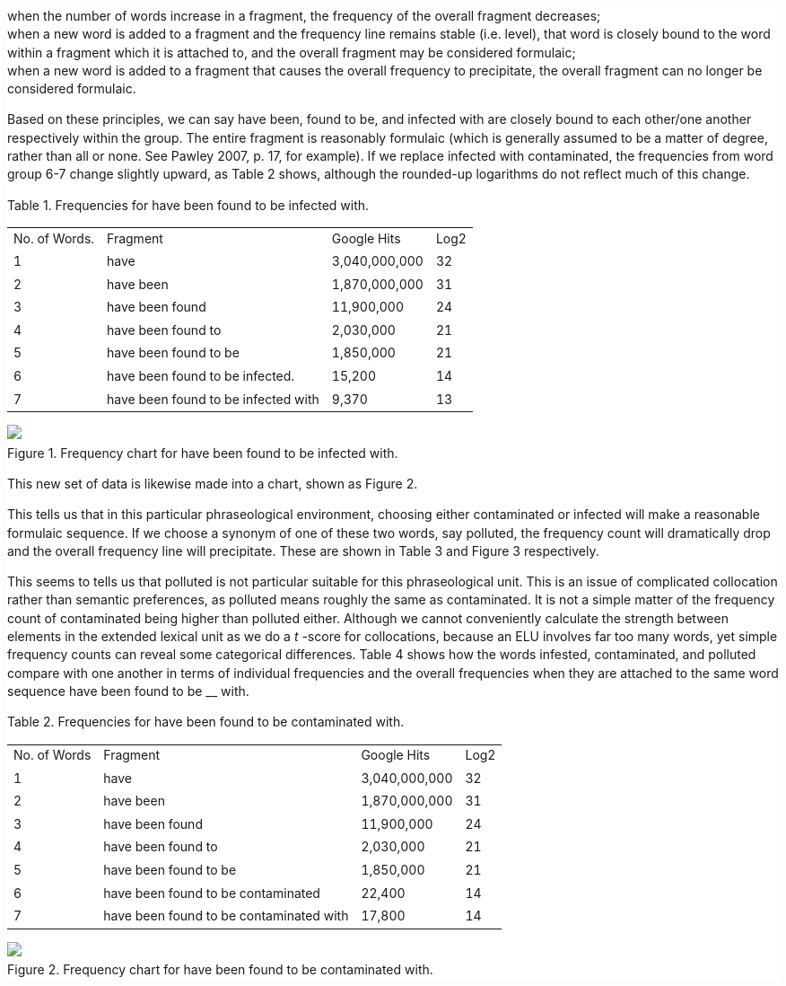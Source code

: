 when the number of words increase in a fragment, the frequency of the overall fragment decreases;   
when a new word is added to a fragment and the frequency line remains stable (i.e. level), that word is closely bound to the word within a fragment which it is attached to, and the overall fragment may be considered formulaic;   
when a new word is added to a fragment that causes the overall frequency to precipitate, the overall fragment can no longer be considered formulaic.

Based on these principles, we can say have been, found to be, and infected with are closely bound to each other/one another respectively within the group. The entire fragment is reasonably formulaic (which is generally assumed to be a matter of degree, rather than all or none. See Pawley 2007, p. 17, for example). If we replace infected with contaminated, the frequencies from word group 6-7 change slightly upward, as Table 2 shows, although the rounded-up logarithms do not reflect much of this change.

Table 1. Frequencies for have been found to be infected with.   

<html><body><table><tr><td>No. of Words.</td><td>Fragment</td><td>Google Hits</td><td>Log2</td></tr><tr><td>1</td><td>have</td><td>3,040,000,000</td><td>32</td></tr><tr><td>2</td><td>have been</td><td>1,870,000,000</td><td>31</td></tr><tr><td>3</td><td>have been found</td><td>11,900,000</td><td>24</td></tr><tr><td>4</td><td>have been found to</td><td>2,030,000</td><td>21</td></tr><tr><td>5</td><td>have been found to be</td><td>1,850,000</td><td>21</td></tr><tr><td>6</td><td>have been found to be infected.</td><td>15,200</td><td>14</td></tr><tr><td>7</td><td>have been found to be infected with</td><td>9,370</td><td>13</td></tr></table></body></html>

![](img/e3a57d8f239bdcc0688d6ccc16ee1837c2502703847de42be2269bf9664bce00.jpg)  
Figure 1. Frequency chart for have been found to be infected with.

This new set of data is likewise made into a chart, shown as Figure 2.

This tells us that in this particular phraseological environment, choosing either contaminated or infected will make a reasonable formulaic sequence. If we choose a synonym of one of these two words, say polluted, the frequency count will dramatically drop and the overall frequency line will precipitate. These are shown in Table 3 and Figure 3 respectively.

This seems to tells us that polluted is not particular suitable for this phraseological unit. This is an issue of complicated collocation rather than semantic preferences, as polluted means roughly the same as contaminated. It is not a simple matter of the frequency count of contaminated being higher than polluted either. Although we cannot conveniently calculate the strength between elements in the extended lexical unit as we do a $t$ -score for collocations, because an ELU involves far too many words, yet simple frequency counts can reveal some categorical differences. Table 4 shows how the words infested, contaminated, and polluted compare with one another in terms of individual frequencies and the overall frequencies when they are attached to the same word sequence have been found to be __ with.

Table 2. Frequencies for have been found to be contaminated with.   

<html><body><table><tr><td>No. of Words</td><td>Fragment</td><td>Google Hits</td><td>Log2</td></tr><tr><td>1</td><td>have</td><td>3,040,000,000</td><td>32</td></tr><tr><td>2</td><td>have been</td><td>1,870,000,000</td><td>31</td></tr><tr><td>3</td><td>have been found</td><td>11,900,000</td><td>24</td></tr><tr><td>4</td><td>have been found to</td><td>2,030,000</td><td>21</td></tr><tr><td>5</td><td>have been found to be</td><td>1,850,000</td><td>21</td></tr><tr><td>6</td><td>have been found to be contaminated</td><td>22,400</td><td>14</td></tr><tr><td>7</td><td>have been found to be contaminated with</td><td>17,800</td><td>14</td></tr></table></body></html>

![](img/e26156f19915884107b96bab976d6890648de0cfdbfd7e58966e891d1e70af2d.jpg)  
Figure 2. Frequency chart for have been found to be contaminated with.
